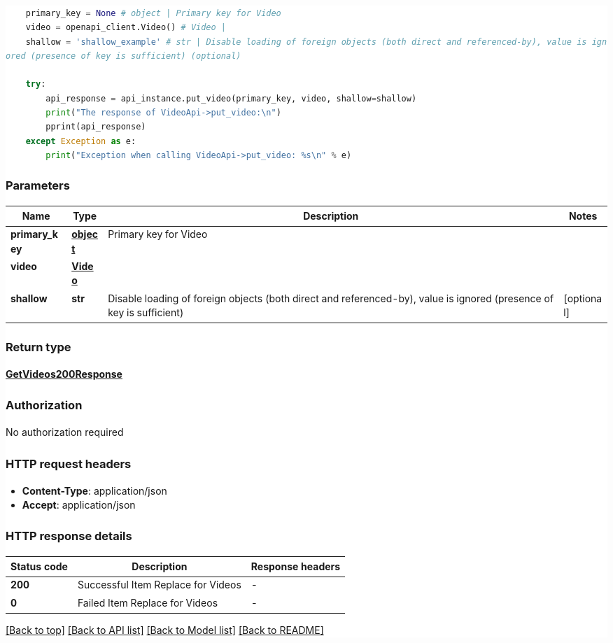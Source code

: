 ```python
    primary_key = None # object | Primary key for Video
    video = openapi_client.Video() # Video | 
    shallow = 'shallow_example' # str | Disable loading of foreign objects (both direct and referenced-by), value is ignored (presence of key is sufficient) (optional)

    try:
        api_response = api_instance.put_video(primary_key, video, shallow=shallow)
        print("The response of VideoApi->put_video:\n")
        pprint(api_response)
    except Exception as e:
        print("Exception when calling VideoApi->put_video: %s\n" % e)
```



### Parameters


Name | Type | Description  | Notes
------------- | ------------- | ------------- | -------------
 **primary_key** | [**object**](.md)| Primary key for Video | 
 **video** | [**Video**](Video.md)|  | 
 **shallow** | **str**| Disable loading of foreign objects (both direct and referenced-by), value is ignored (presence of key is sufficient) | [optional] 

### Return type

[**GetVideos200Response**](GetVideos200Response.md)

### Authorization

No authorization required

### HTTP request headers

 - **Content-Type**: application/json
 - **Accept**: application/json

### HTTP response details

| Status code | Description | Response headers |
|-------------|-------------|------------------|
**200** | Successful Item Replace for Videos |  -  |
**0** | Failed Item Replace for Videos |  -  |

[[Back to top]](#) [[Back to API list]](../README.md#documentation-for-api-endpoints) [[Back to Model list]](../README.md#documentation-for-models) [[Back to README]](../README.md)

